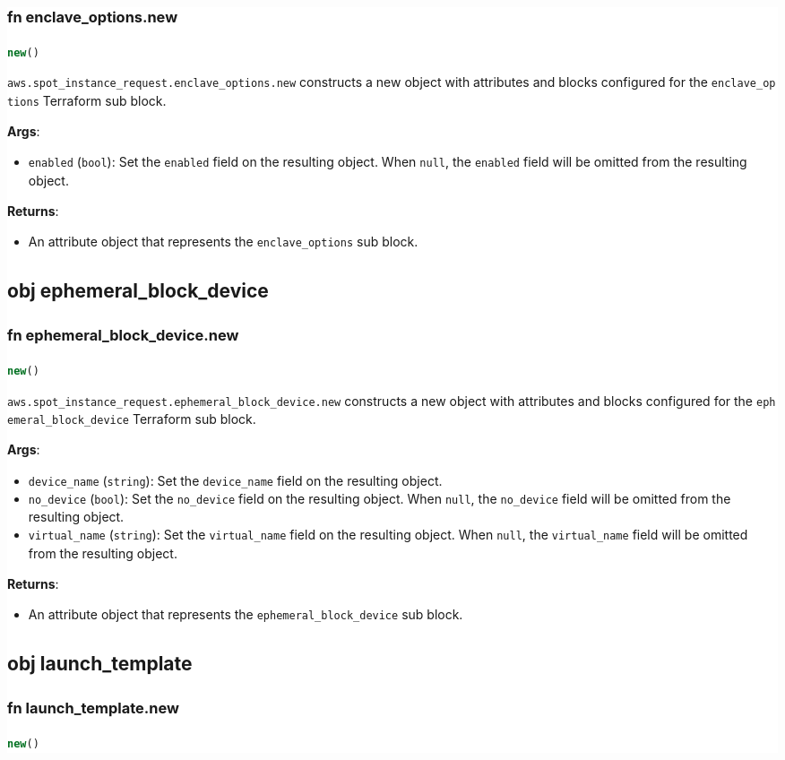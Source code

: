

### fn enclave_options.new

```ts
new()
```


`aws.spot_instance_request.enclave_options.new` constructs a new object with attributes and blocks configured for the `enclave_options`
Terraform sub block.



**Args**:
  - `enabled` (`bool`): Set the `enabled` field on the resulting object. When `null`, the `enabled` field will be omitted from the resulting object.

**Returns**:
  - An attribute object that represents the `enclave_options` sub block.


## obj ephemeral_block_device



### fn ephemeral_block_device.new

```ts
new()
```


`aws.spot_instance_request.ephemeral_block_device.new` constructs a new object with attributes and blocks configured for the `ephemeral_block_device`
Terraform sub block.



**Args**:
  - `device_name` (`string`): Set the `device_name` field on the resulting object.
  - `no_device` (`bool`): Set the `no_device` field on the resulting object. When `null`, the `no_device` field will be omitted from the resulting object.
  - `virtual_name` (`string`): Set the `virtual_name` field on the resulting object. When `null`, the `virtual_name` field will be omitted from the resulting object.

**Returns**:
  - An attribute object that represents the `ephemeral_block_device` sub block.


## obj launch_template



### fn launch_template.new

```ts
new()
```
